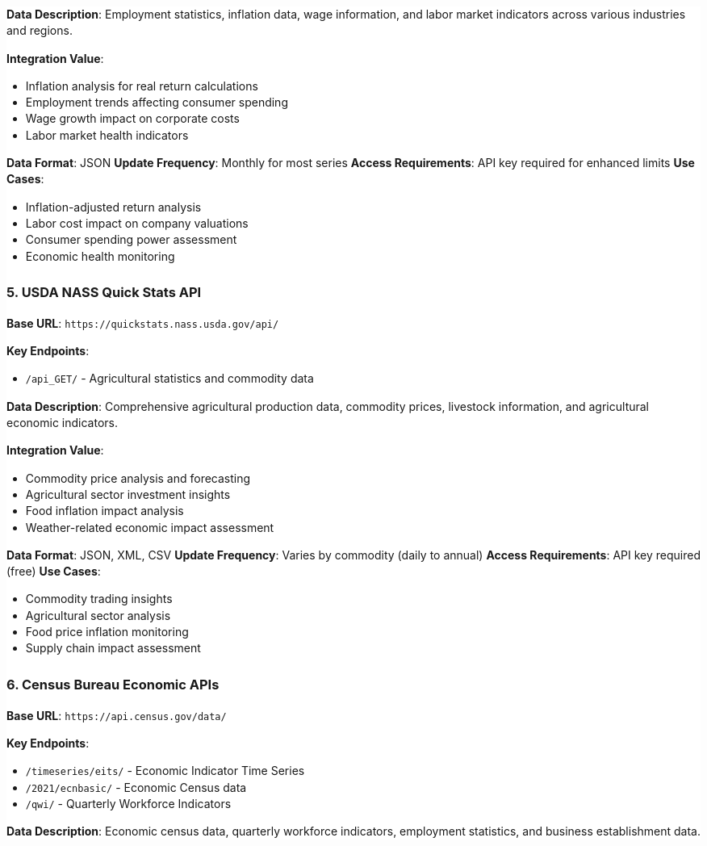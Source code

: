 **Data Description**: Employment statistics, inflation data, wage information, and labor market indicators across various industries and regions.

**Integration Value**:
- Inflation analysis for real return calculations
- Employment trends affecting consumer spending
- Wage growth impact on corporate costs
- Labor market health indicators

**Data Format**: JSON
**Update Frequency**: Monthly for most series
**Access Requirements**: API key required for enhanced limits
**Use Cases**:
- Inflation-adjusted return analysis
- Labor cost impact on company valuations
- Consumer spending power assessment
- Economic health monitoring

### 5. USDA NASS Quick Stats API

**Base URL**: `https://quickstats.nass.usda.gov/api/`

**Key Endpoints**:
- `/api_GET/` - Agricultural statistics and commodity data

**Data Description**: Comprehensive agricultural production data, commodity prices, livestock information, and agricultural economic indicators.

**Integration Value**:
- Commodity price analysis and forecasting
- Agricultural sector investment insights
- Food inflation impact analysis
- Weather-related economic impact assessment

**Data Format**: JSON, XML, CSV
**Update Frequency**: Varies by commodity (daily to annual)
**Access Requirements**: API key required (free)
**Use Cases**:
- Commodity trading insights
- Agricultural sector analysis
- Food price inflation monitoring
- Supply chain impact assessment

### 6. Census Bureau Economic APIs

**Base URL**: `https://api.census.gov/data/`

**Key Endpoints**:
- `/timeseries/eits/` - Economic Indicator Time Series
- `/2021/ecnbasic/` - Economic Census data
- `/qwi/` - Quarterly Workforce Indicators

**Data Description**: Economic census data, quarterly workforce indicators, employment statistics, and business establishment data.
